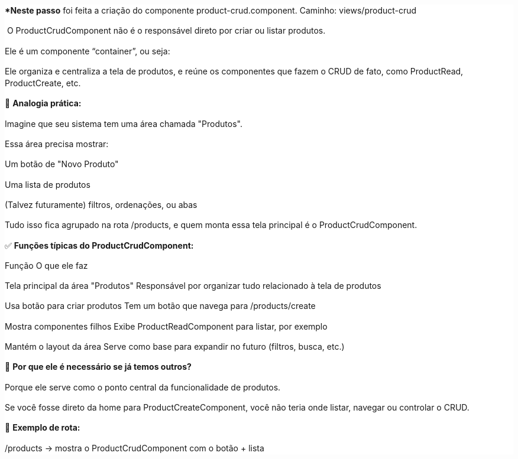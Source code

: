 **\*Neste passo** foi feita a criação do componente product-crud.component. Caminho:  views/product-crud



&nbsp;O ProductCrudComponent não é o responsável direto por criar ou listar produtos.



Ele é um componente “container”, ou seja:



Ele organiza e centraliza a tela de produtos, e reúne os componentes que fazem o CRUD de fato, como ProductRead, ProductCreate, etc.



🔧 **Analogia prática:**

Imagine que seu sistema tem uma área chamada "Produtos".

Essa área precisa mostrar:



Um botão de "Novo Produto"



Uma lista de produtos



(Talvez futuramente) filtros, ordenações, ou abas



Tudo isso fica agrupado na rota /products, e quem monta essa tela principal é o ProductCrudComponent.



✅ **Funções típicas do ProductCrudComponent:**

Função	O que ele faz

Tela principal da área "Produtos"	Responsável por organizar tudo relacionado à tela de produtos

Usa botão para criar produtos	Tem um botão que navega para /products/create

Mostra componentes filhos	Exibe ProductReadComponent para listar, por exemplo

Mantém o layout da área	Serve como base para expandir no futuro (filtros, busca, etc.)



🧩 **Por que ele é necessário se já temos outros?**

Porque ele serve como o ponto central da funcionalidade de produtos.

Se você fosse direto da home para ProductCreateComponent, você não teria onde listar, navegar ou controlar o CRUD.



🧠 **Exemplo de rota:**

/products → mostra o ProductCrudComponent com o botão + lista


